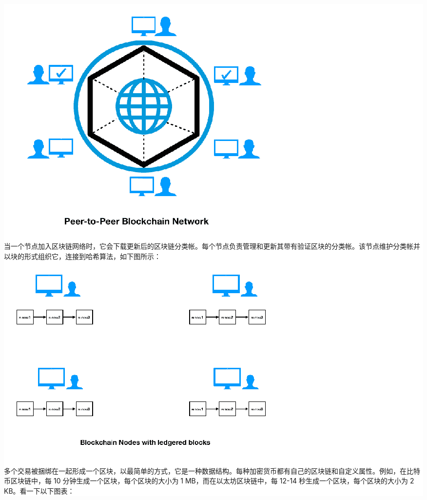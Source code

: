 ![](img/9445a9d0-c11d-422d-983f-70145833b543.png)

当一个节点加入区块链网络时，它会下载更新后的区块链分类帐。每个节点负责管理和更新其带有验证区块的分类帐。该节点维护分类帐并以块的形式组织它，连接到哈希算法，如下图所示：

![](img/c5b4bf59-e0ee-4539-875a-7f85f91986f9.png)

多个交易被捆绑在一起形成一个区块，以最简单的方式，它是一种数据结构。每种加密货币都有自己的区块链和自定义属性。例如，在比特币区块链中，每 10 分钟生成一个区块，每个区块的大小为 1 MB，而在以太坊区块链中，每 12-14 秒生成一个区块，每个区块的大小为 2 KB。看一下以下图表：
